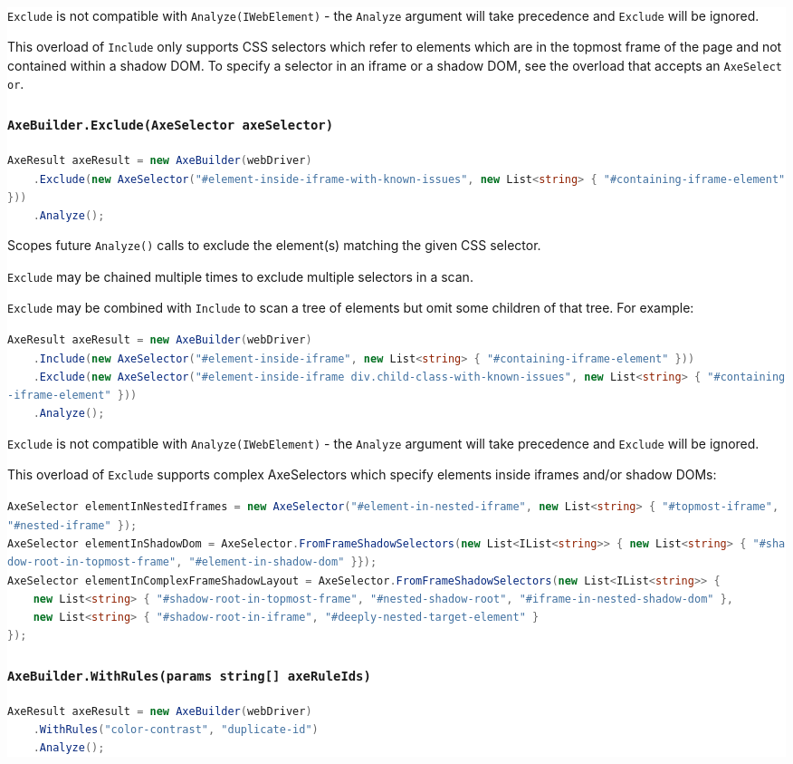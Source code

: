 `Exclude` is not compatible with `Analyze(IWebElement)` - the `Analyze` argument will take precedence and `Exclude` will be ignored.

This overload of `Include` only supports CSS selectors which refer to elements which are in the topmost frame of the page and not contained within a shadow DOM. To specify a selector in an iframe or a shadow DOM, see the overload that accepts an `AxeSelector`.

### `AxeBuilder.Exclude(AxeSelector axeSelector)`

```csharp
AxeResult axeResult = new AxeBuilder(webDriver)
    .Exclude(new AxeSelector("#element-inside-iframe-with-known-issues", new List<string> { "#containing-iframe-element" }))
    .Analyze();
```

Scopes future `Analyze()` calls to exclude the element(s) matching the given CSS selector.

`Exclude` may be chained multiple times to exclude multiple selectors in a scan.

`Exclude` may be combined with `Include` to scan a tree of elements but omit some children of that tree. For example:

```csharp
AxeResult axeResult = new AxeBuilder(webDriver)
    .Include(new AxeSelector("#element-inside-iframe", new List<string> { "#containing-iframe-element" }))
    .Exclude(new AxeSelector("#element-inside-iframe div.child-class-with-known-issues", new List<string> { "#containing-iframe-element" }))
    .Analyze();
```

`Exclude` is not compatible with `Analyze(IWebElement)` - the `Analyze` argument will take precedence and `Exclude` will be ignored.

This overload of `Exclude` supports complex AxeSelectors which specify elements inside iframes and/or shadow DOMs:

```csharp
AxeSelector elementInNestedIframes = new AxeSelector("#element-in-nested-iframe", new List<string> { "#topmost-iframe", "#nested-iframe" });
AxeSelector elementInShadowDom = AxeSelector.FromFrameShadowSelectors(new List<IList<string>> { new List<string> { "#shadow-root-in-topmost-frame", "#element-in-shadow-dom" }});
AxeSelector elementInComplexFrameShadowLayout = AxeSelector.FromFrameShadowSelectors(new List<IList<string>> {
    new List<string> { "#shadow-root-in-topmost-frame", "#nested-shadow-root", "#iframe-in-nested-shadow-dom" },
    new List<string> { "#shadow-root-in-iframe", "#deeply-nested-target-element" }
});
```

### `AxeBuilder.WithRules(params string[] axeRuleIds)`

```csharp
AxeResult axeResult = new AxeBuilder(webDriver)
    .WithRules("color-contrast", "duplicate-id")
    .Analyze();
```
